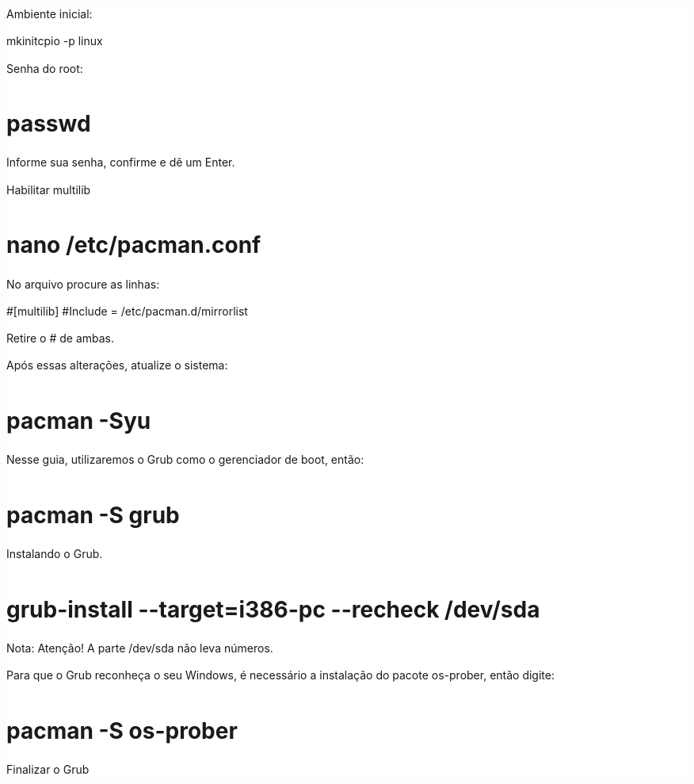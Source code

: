  

Ambiente inicial:

mkinitcpio -p linux

Senha do root:

# passwd

 

Informe sua senha, confirme e dê um Enter.

Habilitar multilib

# nano /etc/pacman.conf 

 

No arquivo procure as linhas:

#[multilib]
#Include = /etc/pacman.d/mirrorlist

 

Retire o # de ambas.

Após essas alterações, atualize o sistema:

# pacman -Syu

 

Nesse guia, utilizaremos o Grub como o gerenciador de boot, então:

# pacman -S grub

 

Instalando o Grub.

# grub-install --target=i386-pc --recheck /dev/sda

 

Nota: Atenção! A parte /dev/sda não leva números.

Para que o Grub reconheça o seu Windows, é necessário a instalação do pacote os-prober, então digite:

# pacman -S os-prober

 

Finalizar o Grub
